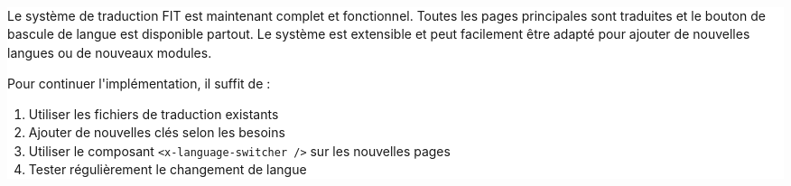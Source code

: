 Le système de traduction FIT est maintenant complet et fonctionnel. Toutes les pages principales sont traduites et le bouton de bascule de langue est disponible partout. Le système est extensible et peut facilement être adapté pour ajouter de nouvelles langues ou de nouveaux modules.

Pour continuer l'implémentation, il suffit de :

1. Utiliser les fichiers de traduction existants
2. Ajouter de nouvelles clés selon les besoins
3. Utiliser le composant `<x-language-switcher />` sur les nouvelles pages
4. Tester régulièrement le changement de langue

